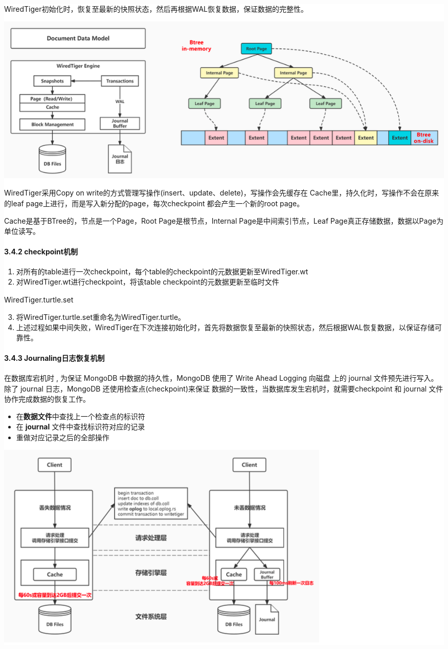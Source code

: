 WiredTiger初始化时，恢复至最新的快照状态，然后再根据WAL恢复数据，保证数据的完整性。

![](mongodb/07.png)

WiredTiger采用Copy on write的方式管理写操作(insert、update、delete)，写操作会先缓存在 Cache里，持久化时，写操作不会在原来的leaf page上进行，而是写入新分配的page，每次checkpoint 都会产生一个新的root page。

Cache是基于BTree的，节点是一个Page，Root Page是根节点，Internal Page是中间索引节点，Leaf Page真正存储数据，数据以Page为单位读写。

#### **3.4.2 checkpoint**机制

1. 对所有的table进行一次checkpoint，每个table的checkpoint的元数据更新至WiredTiger.wt 
2. 对WiredTiger.wt进行checkpoint，将该table checkpoint的元数据更新至临时文件

WiredTiger.turtle.set

3. 将WiredTiger.turtle.set重命名为WiredTiger.turtle。
4. 上述过程如果中间失败，WiredTiger在下次连接初始化时，首先将数据恢复至最新的快照状态，然后根据WAL恢复数据，以保证存储可靠性。

#### **3.4.3 Journaling**日志恢复机制

在数据库宕机时 , 为保证 MongoDB 中数据的持久性，MongoDB 使用了 Write Ahead Logging 向磁盘 上的 journal 文件预先进行写入。除了 journal 日志，MongoDB 还使用检查点(checkpoint)来保证 数据的一致性，当数据库发生宕机时，就需要checkpoint 和 journal 文件协作完成数据的恢复工作。

- 在**数据文件**中查找上一个检查点的标识符 
- 在 **journal** 文件中查找标识符对应的记录 
- 重做对应记录之后的全部操作

![](mongodb/08.png)
